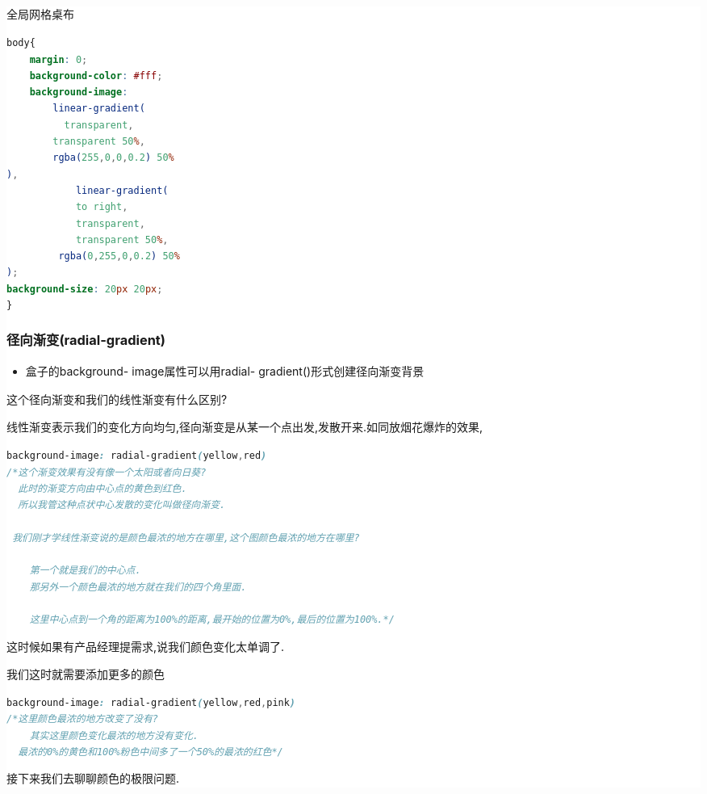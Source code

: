全局网格桌布

```css
body{
	margin: 0;
	background-color: #fff;
	background-image: 
    	linear-gradient(
     	  transparent,
        transparent 50%, 
        rgba(255,0,0,0.2) 50%		      
),
			linear-gradient(
    		to right,
    		transparent,
    		transparent 50%,
   		 rgba(0,255,0,0.2) 50%          
);
background-size: 20px 20px;
}
```

### 径向渐变(radial-gradient)

- 盒子的background- image属性可以用radial- gradient()形式创建径向渐变背景

这个径向渐变和我们的线性渐变有什么区别?

线性渐变表示我们的变化方向均匀,径向渐变是从某一个点出发,发散开来.如同放烟花爆炸的效果,

```css
background-image: radial-gradient(yellow,red)
/*这个渐变效果有没有像一个太阳或者向日葵?
  此时的渐变方向由中心点的黄色到红色.
  所以我管这种点状中心发散的变化叫做径向渐变.
  
 我们刚才学线性渐变说的是颜色最浓的地方在哪里,这个图颜色最浓的地方在哪里?
  
	第一个就是我们的中心点.
	那另外一个颜色最浓的地方就在我们的四个角里面.
  
	这里中心点到一个角的距离为100%的距离,最开始的位置为0%,最后的位置为100%.*/
```

这时候如果有产品经理提需求,说我们颜色变化太单调了.

我们这时就需要添加更多的颜色

```css
background-image: radial-gradient(yellow,red,pink)
/*这里颜色最浓的地方改变了没有?
	其实这里颜色变化最浓的地方没有变化.
  最浓的0%的黄色和100%粉色中间多了一个50%的最浓的红色*/
```

接下来我们去聊聊颜色的极限问题.
